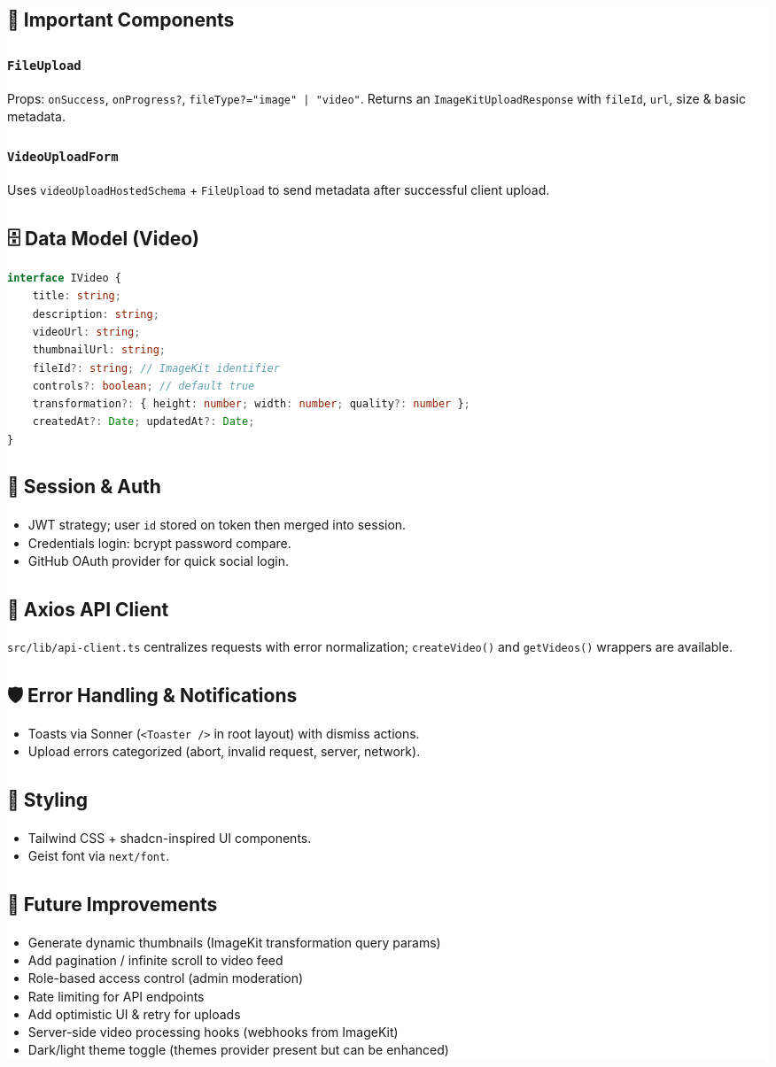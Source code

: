 ## 🧰 Important Components
### `FileUpload`
Props: `onSuccess`, `onProgress?`, `fileType?="image" | "video"`.
Returns an `ImageKitUploadResponse` with `fileId`, `url`, size & basic metadata.

### `VideoUploadForm`
Uses `videoUploadHostedSchema` + `FileUpload` to send metadata after successful client upload.

## 🗄️ Data Model (Video)
```ts
interface IVideo {
	title: string;
	description: string;
	videoUrl: string;
	thumbnailUrl: string;
	fileId?: string; // ImageKit identifier
	controls?: boolean; // default true
	transformation?: { height: number; width: number; quality?: number };
	createdAt?: Date; updatedAt?: Date;
}
```

## 🔄 Session & Auth
- JWT strategy; user `id` stored on token then merged into session.
- Credentials login: bcrypt password compare.
- GitHub OAuth provider for quick social login.

## 🧩 Axios API Client
`src/lib/api-client.ts` centralizes requests with error normalization; `createVideo()` and `getVideos()` wrappers are available.

## 🛡️ Error Handling & Notifications
- Toasts via Sonner (`<Toaster />` in root layout) with dismiss actions.
- Upload errors categorized (abort, invalid request, server, network).

## 🧱 Styling
- Tailwind CSS + shadcn-inspired UI components.
- Geist font via `next/font`.

## 🔮 Future Improvements
- Generate dynamic thumbnails (ImageKit transformation query params)
- Add pagination / infinite scroll to video feed
- Role-based access control (admin moderation)
- Rate limiting for API endpoints
- Add optimistic UI & retry for uploads
- Server-side video processing hooks (webhooks from ImageKit)
- Dark/light theme toggle (themes provider present but can be enhanced)

